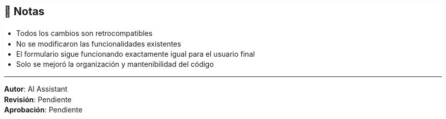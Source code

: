 ## 📝 Notas

- Todos los cambios son retrocompatibles
- No se modificaron las funcionalidades existentes
- El formulario sigue funcionando exactamente igual para el usuario final
- Solo se mejoró la organización y mantenibilidad del código

---

**Autor**: AI Assistant  
**Revisión**: Pendiente  
**Aprobación**: Pendiente

